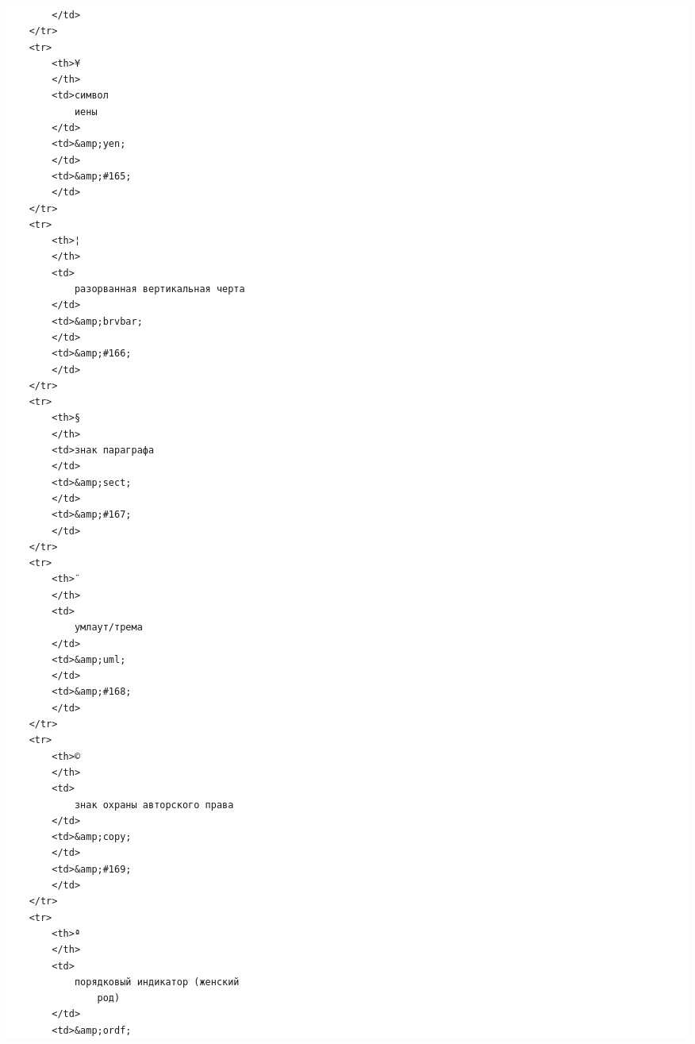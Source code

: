             </td>
        </tr>
        <tr>
            <th>¥
            </th>
            <td>символ
                иены
            </td>
            <td>&amp;yen;
            </td>
            <td>&amp;#165;
            </td>
        </tr>
        <tr>
            <th>¦
            </th>
            <td>
                разорванная вертикальная черта
            </td>
            <td>&amp;brvbar;
            </td>
            <td>&amp;#166;
            </td>
        </tr>
        <tr>
            <th>§
            </th>
            <td>знак параграфа
            </td>
            <td>&amp;sect;
            </td>
            <td>&amp;#167;
            </td>
        </tr>
        <tr>
            <th>¨
            </th>
            <td>
                умлаут/трема
            </td>
            <td>&amp;uml;
            </td>
            <td>&amp;#168;
            </td>
        </tr>
        <tr>
            <th>©
            </th>
            <td>
                знак охраны авторского права
            </td>
            <td>&amp;copy;
            </td>
            <td>&amp;#169;
            </td>
        </tr>
        <tr>
            <th>ª
            </th>
            <td>
                порядковый индикатор (женский
                    род)
            </td>
            <td>&amp;ordf;